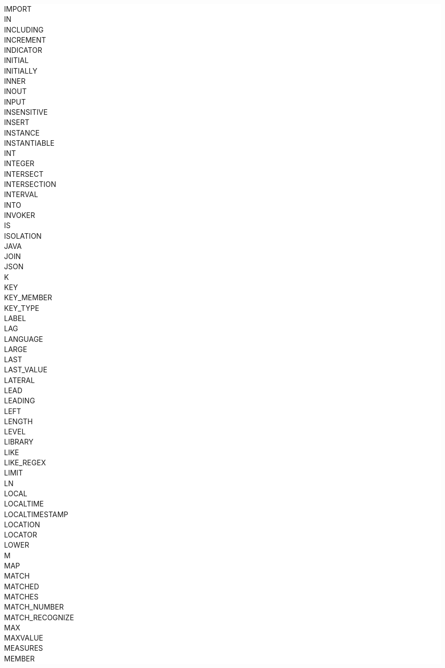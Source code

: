 IMPORT<br />
IN<br />
INCLUDING<br />
INCREMENT<br />
INDICATOR<br />
INITIAL<br />
INITIALLY<br />
INNER<br />
INOUT<br />
INPUT<br />
INSENSITIVE<br />
INSERT<br />
INSTANCE<br />
INSTANTIABLE<br />
INT<br />
INTEGER<br />
INTERSECT<br />
INTERSECTION<br />
INTERVAL<br />
INTO<br />
INVOKER<br />
IS<br />
ISOLATION<br />
JAVA<br />
JOIN<br />
JSON<br />
K<br />
KEY<br />
KEY_MEMBER<br />
KEY_TYPE<br />
LABEL<br />
LAG<br />
LANGUAGE<br />
LARGE<br />
LAST<br />
LAST_VALUE<br />
LATERAL<br />
LEAD<br />
LEADING<br />
LEFT<br />
LENGTH<br />
LEVEL<br />
LIBRARY<br />
LIKE<br />
LIKE_REGEX<br />
LIMIT<br />
LN<br />
LOCAL<br />
LOCALTIME<br />
LOCALTIMESTAMP<br />
LOCATION<br />
LOCATOR<br />
LOWER<br />
M<br />
MAP<br />
MATCH<br />
MATCHED<br />
MATCHES<br />
MATCH_NUMBER<br />
MATCH_RECOGNIZE<br />
MAX<br />
MAXVALUE<br />
MEASURES<br />
MEMBER<br />